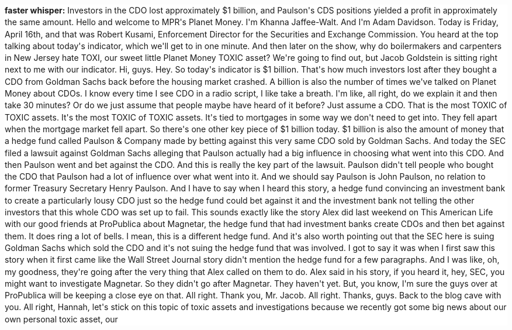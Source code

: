 **faster whisper:**
Investors in the CDO lost approximately $1 billion, and Paulson's CDS positions yielded
a profit in approximately the same amount.
Hello and welcome to MPR's Planet Money.
I'm Khanna Jaffee-Walt.
And I'm Adam Davidson.
Today is Friday, April 16th, and that was Robert Kusami, Enforcement Director for
the Securities and Exchange Commission.
You heard at the top talking about today's indicator, which we'll get to in one minute.
And then later on the show, why do boilermakers and carpenters in New Jersey hate TOXI, our
sweet little Planet Money TOXIC asset?
We're going to find out, but Jacob Goldstein is sitting right next to me with our indicator.
Hi, guys.
Hey.
So today's indicator is $1 billion.
That's how much investors lost after they bought a CDO from Goldman Sachs back before
the housing market crashed.
A billion is also the number of times we've talked on Planet Money about CDOs.
I know every time I see CDO in a radio script, I like take a breath.
I'm like, all right, do we explain it and then take 30 minutes?
Or do we just assume that people maybe have heard of it before?
Just assume a CDO.
That is the most TOXIC of TOXIC assets.
It's the most TOXIC of TOXIC assets.
It's tied to mortgages in some way we don't need to get into.
They fell apart when the mortgage market fell apart.
So there's one other key piece of $1 billion today.
$1 billion is also the amount of money that a hedge fund called Paulson & Company
made by betting against this very same CDO sold by Goldman Sachs.
And today the SEC filed a lawsuit against Goldman Sachs alleging that Paulson actually
had a big influence in choosing what went into this CDO.
And then Paulson went and bet against the CDO.
And this is really the key part of the lawsuit.
Paulson didn't tell people who bought the CDO that Paulson had a lot of influence over
what went into it.
And we should say Paulson is John Paulson, no relation to former Treasury Secretary
Henry Paulson.
And I have to say when I heard this story, a hedge fund convincing an investment bank
to create a particularly lousy CDO just so the hedge fund could bet against it
and the investment bank not telling the other investors that this whole CDO was set
up to fail.
This sounds exactly like the story Alex did last weekend on This American Life with our
good friends at ProPublica about Magnetar, the hedge fund that had investment banks
create CDOs and then bet against them.
It does ring a lot of bells.
I mean, this is a different hedge fund.
And it's also worth pointing out that the SEC here is suing Goldman Sachs which
sold the CDO and it's not suing the hedge fund that was involved.
I got to say it was when I first saw this story when it first came like the
Wall Street Journal story didn't mention the hedge fund for a few paragraphs.
And I was like, oh, my goodness, they're going after the very thing that Alex
called on them to do.
Alex said in his story, if you heard it, hey, SEC, you might want to investigate
Magnetar.
So they didn't go after Magnetar.
They haven't yet.
But, you know, I'm sure the guys over at ProPublica will be keeping a close
eye on that.
All right.
Thank you, Mr. Jacob.
All right. Thanks, guys.
Back to the blog cave with you.
All right, Hannah, let's stick on this topic of toxic assets and investigations
because we recently got some big news about our own personal toxic asset, our